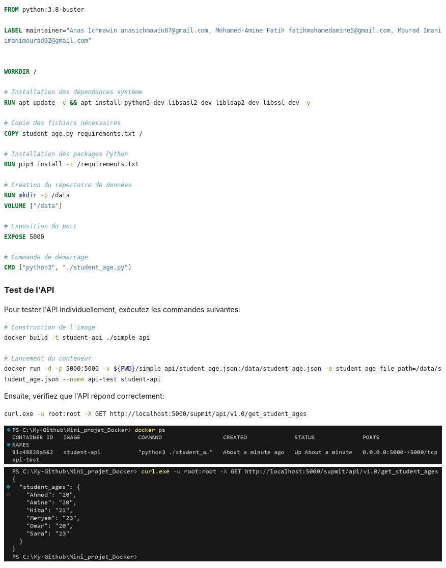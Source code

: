 ```dockerfile
FROM python:3.8-buster

LABEL maintainer="Anas Ichmawin anasichmawin87@gmail.com, Mohamed-Amine Fatih fatihmohamedamine5@gmail.com, Mourad Imani imanimourad92@gmail.com"


WORKDIR /

# Installation des dépendances système
RUN apt update -y && apt install python3-dev libsasl2-dev libldap2-dev libssl-dev -y

# Copie des fichiers nécessaires
COPY student_age.py requirements.txt /

# Installation des packages Python
RUN pip3 install -r /requirements.txt

# Création du répertoire de données
RUN mkdir -p /data
VOLUME ["/data"]

# Exposition du port
EXPOSE 5000

# Commande de démarrage
CMD ["python3", "./student_age.py"]
```

### Test de l'API

Pour tester l'API individuellement, exécutez les commandes suivantes:

```bash
# Construction de l'image
docker build -t student-api ./simple_api

# Lancement du conteneur
docker run -d -p 5000:5000 -v ${PWD}/simple_api/student_age.json:/data/student_age.json -e student_age_file_path=/data/student_age.json --name api-test student-api
```

Ensuite, vérifiez que l'API répond correctement:

```bash
curl.exe -u root:root -X GET http://localhost:5000/supmit/api/v1.0/get_student_ages

```
**![Docker Process](images/docker_ps.png)**  
**![API Response](images/api_response.png)**  
